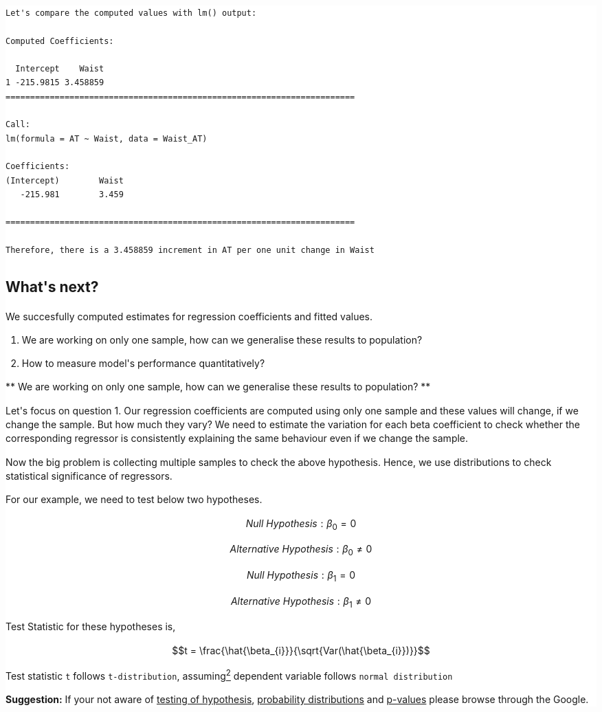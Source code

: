     Let's compare the computed values with lm() output:

    Computed Coefficients:

      Intercept    Waist
    1 -215.9815 3.458859
    =======================================================================

    Call:
    lm(formula = AT ~ Waist, data = Waist_AT)

    Coefficients:
    (Intercept)        Waist
       -215.981        3.459

    =======================================================================

    Therefore, there is a 3.458859 increment in AT per one unit change in Waist


## What's next?

We succesfully computed estimates for regression coefficients and fitted values.

1. We are working on only one sample, how can we generalise these results to population?

2. How to measure model's performance quantitatively?


**  We are working on only one sample, how can we generalise these results to population? **

Let's focus on question 1. Our regression coefficients are computed using only one sample and these values will change, if we change the sample. But how much they vary? We need to estimate the variation for each beta coefficient to check whether the corresponding regressor is consistently explaining the same behaviour even if we change the sample.

Now the big problem is collecting multiple samples to check the above hypothesis. Hence, we use distributions to check statistical significance of regressors.

For our example, we need to test below two hypotheses.

$$ Null \ Hypothesis: \beta_{0} = 0 $$

$$ Alternative \ Hypothesis: \beta_{0} \neq 0$$


$$ Null \ Hypothesis: \beta_{1} = 0 $$

$$ Alternative \ Hypothesis: \beta_{1} \neq 0$$


Test Statistic for these hypotheses is,

$$t = \frac{\hat{\beta_{i}}}{\sqrt{Var(\hat{\beta_{i}})}}$$

Test statistic `t` follows `t-distribution`, assuming[$^2$](#Assumptions) dependent variable follows `normal distribution`

**Suggestion:** If your not aware of [testing of hypothesis](https://en.wikipedia.org/wiki/Statistical_hypothesis_testing), [probability distributions](https://en.wikipedia.org/wiki/Probability_distribution) and [p-values](https://en.wikipedia.org/wiki/P-value) please browse through the Google.

